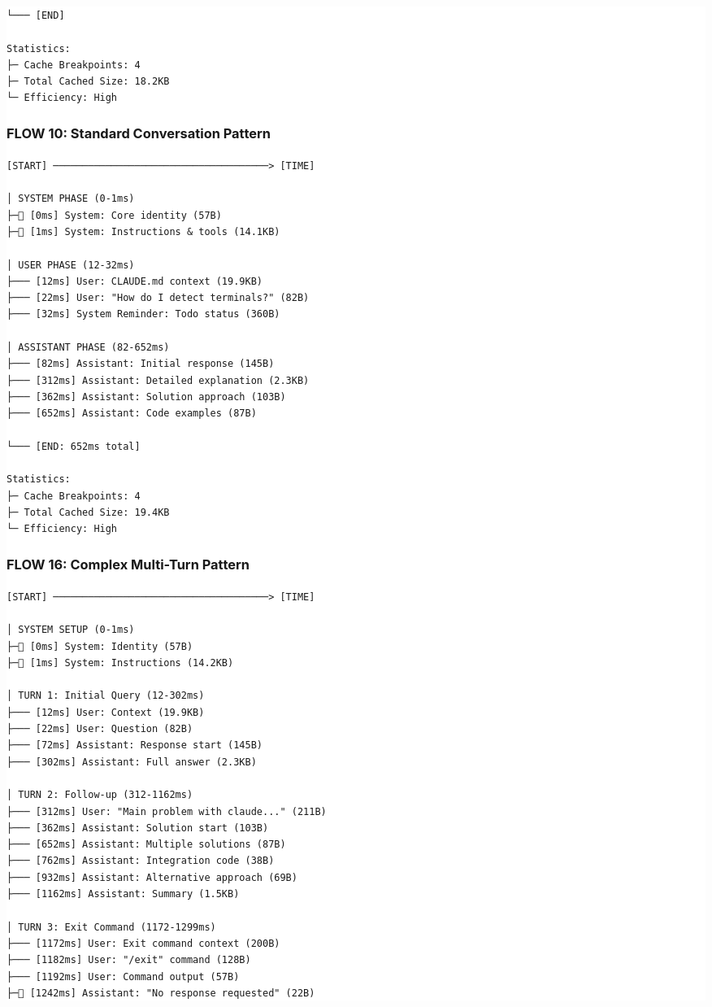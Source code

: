 ```
└─── [END]

Statistics:
├─ Cache Breakpoints: 4
├─ Total Cached Size: 18.2KB
└─ Efficiency: High
```

### FLOW 10: Standard Conversation Pattern
```
[START] ─────────────────────────────────────> [TIME]

│ SYSTEM PHASE (0-1ms)
├─🔄 [0ms] System: Core identity (57B)
├─🔄 [1ms] System: Instructions & tools (14.1KB)

│ USER PHASE (12-32ms)
├─── [12ms] User: CLAUDE.md context (19.9KB) 
├─── [22ms] User: "How do I detect terminals?" (82B)
├─── [32ms] System Reminder: Todo status (360B)

│ ASSISTANT PHASE (82-652ms)
├─── [82ms] Assistant: Initial response (145B)
├─── [312ms] Assistant: Detailed explanation (2.3KB)
├─── [362ms] Assistant: Solution approach (103B)
├─── [652ms] Assistant: Code examples (87B)

└─── [END: 652ms total]

Statistics:
├─ Cache Breakpoints: 4
├─ Total Cached Size: 19.4KB
└─ Efficiency: High
```

### FLOW 16: Complex Multi-Turn Pattern
```
[START] ─────────────────────────────────────> [TIME]

│ SYSTEM SETUP (0-1ms)
├─🔄 [0ms] System: Identity (57B)
├─🔄 [1ms] System: Instructions (14.2KB)

│ TURN 1: Initial Query (12-302ms)
├─── [12ms] User: Context (19.9KB)
├─── [22ms] User: Question (82B)
├─── [72ms] Assistant: Response start (145B)
├─── [302ms] Assistant: Full answer (2.3KB)

│ TURN 2: Follow-up (312-1162ms)
├─── [312ms] User: "Main problem with claude..." (211B)
├─── [362ms] Assistant: Solution start (103B)
├─── [652ms] Assistant: Multiple solutions (87B)
├─── [762ms] Assistant: Integration code (38B)
├─── [932ms] Assistant: Alternative approach (69B)
├─── [1162ms] Assistant: Summary (1.5KB)

│ TURN 3: Exit Command (1172-1299ms)
├─── [1172ms] User: Exit command context (200B)
├─── [1182ms] User: "/exit" command (128B)
├─── [1192ms] User: Command output (57B)
├─🔄 [1242ms] Assistant: "No response requested" (22B)

```
